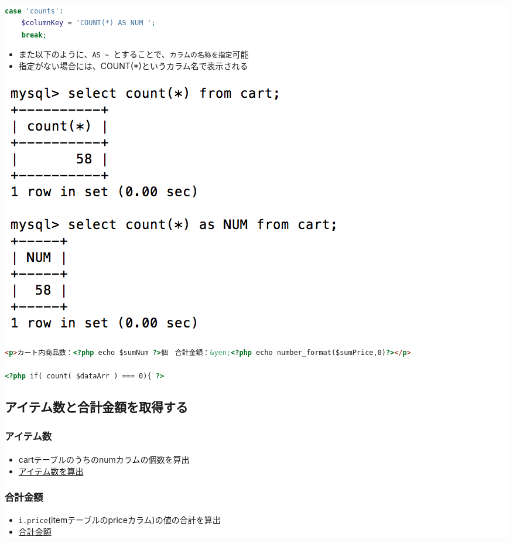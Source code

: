 ```php
case 'counts':
    $columnKey = 'COUNT(*) AS NUM ';
    break;
```

* また以下のように、`AS ~ `とすることで、`カラムの名称を指定`可能
* 指定がない場合には、COUNT(*)というカラム名で表示される

![shopping_10](image/shopping_10.png)

```html
<p>カート内商品数：<?php echo $sumNum ?>個　合計金額：&yen;<?php echo number_format($sumPrice,0)?></p>

<?php if( count( $dataArr ) === 0){ ?>
```

## アイテム数と合計金額を取得する

### アイテム数

* cartテーブルのうちのnumカラムの個数を算出
* [アイテム数を算出](https://github.com/aki-creatist/shopping_cart/blob/379b01148b491c12494748c39fe8245e1e911a5a/var/www/shopping/class/Cart.class.php#L56)

### 合計金額

* `i.price`(itemテーブルのpriceカラム)の値の合計を算出
* [合計金額](https://github.com/aki-creatist/shopping_cart/blob/379b01148b491c12494748c39fe8245e1e911a5a/var/www/shopping/class/Cart.class.php#L46)

